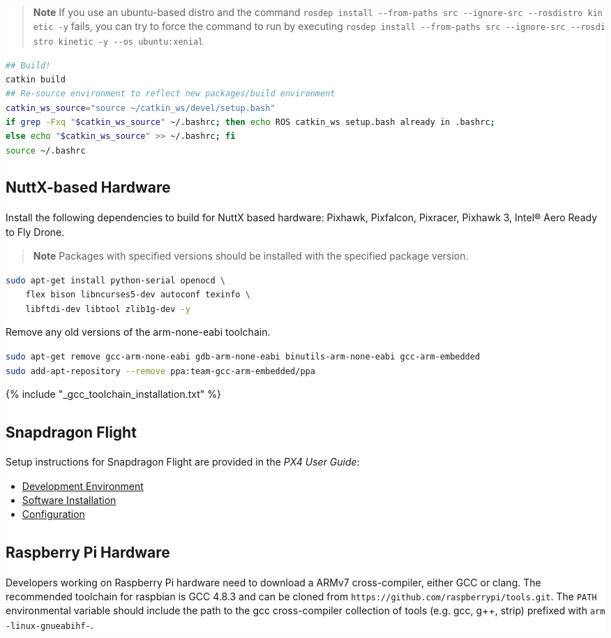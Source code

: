 > **Note** If you use an ubuntu-based distro and the command `rosdep install --from-paths src --ignore-src --rosdistro kinetic -y` fails, you can try to force the command to run by executing `rosdep install --from-paths src --ignore-src --rosdistro kinetic -y --os ubuntu:xenial`

```sh
## Build!
catkin build
## Re-source environment to reflect new packages/build environment
catkin_ws_source="source ~/catkin_ws/devel/setup.bash"
if grep -Fxq "$catkin_ws_source" ~/.bashrc; then echo ROS catkin_ws setup.bash already in .bashrc;
else echo "$catkin_ws_source" >> ~/.bashrc; fi
source ~/.bashrc
```


## NuttX-based Hardware

Install the following dependencies to build for NuttX based hardware: Pixhawk, Pixfalcon, Pixracer, Pixhawk 3, Intel® Aero Ready to Fly Drone.

> **Note** Packages with specified versions should be installed with the specified package version.

```sh
sudo apt-get install python-serial openocd \
    flex bison libncurses5-dev autoconf texinfo \
    libftdi-dev libtool zlib1g-dev -y
```


Remove any old versions of the arm-none-eabi toolchain.

```sh
sudo apt-get remove gcc-arm-none-eabi gdb-arm-none-eabi binutils-arm-none-eabi gcc-arm-embedded
sudo add-apt-repository --remove ppa:team-gcc-arm-embedded/ppa
```


{% include "_gcc_toolchain_installation.txt" %}



## Snapdragon Flight

Setup instructions for Snapdragon Flight are provided in the *PX4 User Guide*:
* [Development Environment](https://docs.px4.io/en/flight_controller/snapdragon_flight_dev_environment_installation.html)
* [Software Installation](https://docs.px4.io/en/flight_controller/snapdragon_flight_software_installation.html)
* [Configuration](https://docs.px4.io/en/flight_controller/snapdragon_flight_configuration.html)

## Raspberry Pi Hardware

Developers working on Raspberry Pi hardware need to download a ARMv7 cross-compiler, either GCC or clang.
The recommended toolchain for raspbian is GCC 4.8.3 and can be cloned from `https://github.com/raspberrypi/tools.git`.
The `PATH` environmental variable should include the path to the gcc cross-compiler collection of tools (e.g. gcc, g++, strip) prefixed with `arm-linux-gnueabihf-`.
